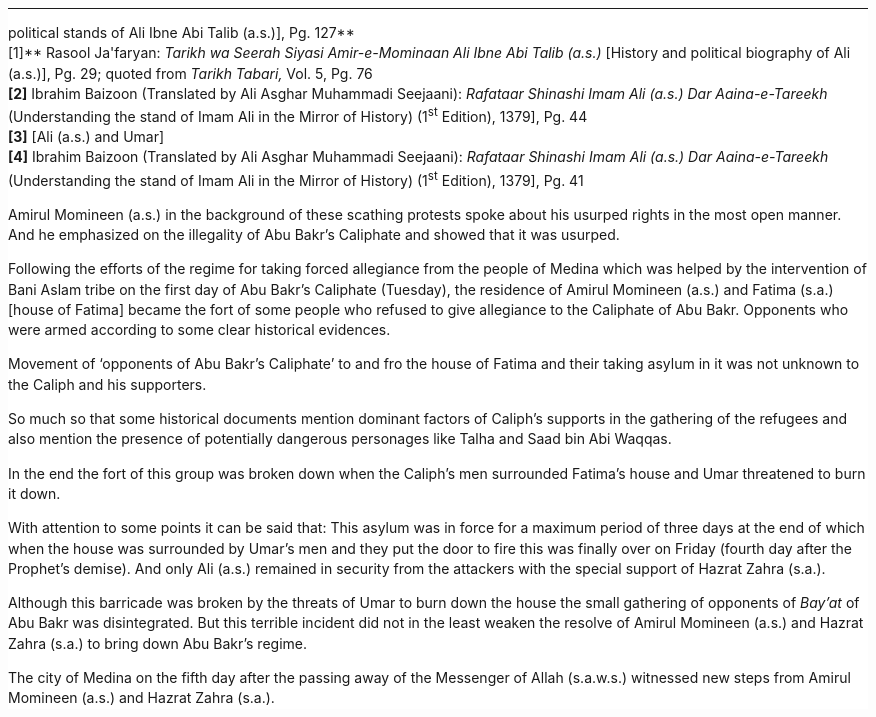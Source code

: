 ------------------------------------------------------------------------

political stands of Ali Ibne Abi Talib (a.s.)], Pg. 127**  
 [1]** Rasool Ja'faryan: *Tarikh wa Seerah Siyasi Amir-e-Mominaan Ali
Ibne Abi Talib (a.s.)* [History and political biography of Ali (a.s.)],
Pg. 29; quoted from *Tarikh Tabari,* Vol. 5, Pg. 76  
 **[2]** Ibrahim Baizoon (Translated by Ali Asghar Muhammadi Seejaani):
*Rafataar Shinashi Imam Ali (a.s.) Dar Aaina-e-Tareekh* (Understanding
the stand of Imam Ali in the Mirror of History) (1<sup>st</sup>
Edition), 1379], Pg. 44  
 **[3]** [Ali (a.s.) and Umar]  
 **[4]** Ibrahim Baizoon (Translated by Ali Asghar Muhammadi Seejaani):
*Rafataar Shinashi Imam Ali (a.s.) Dar Aaina-e-Tareekh* (Understanding
the stand of Imam Ali in the Mirror of History) (1<sup>st</sup>
Edition), 1379], Pg. 41

Amirul Momineen (a.s.) in the background of these scathing protests
spoke about his usurped rights in the most open manner. And he
emphasized on the illegality of Abu Bakr’s Caliphate and showed that it
was usurped.

Following the efforts of the regime for taking forced allegiance from
the people of Medina which was helped by the intervention of Bani Aslam
tribe on the first day of Abu Bakr’s Caliphate (Tuesday), the residence
of Amirul Momineen (a.s.) and Fatima (s.a.) [house of Fatima] became the
fort of some people who refused to give allegiance to the Caliphate of
Abu Bakr. Opponents who were armed according to some clear historical
evidences.

Movement of ‘opponents of Abu Bakr’s Caliphate’ to and fro the house of
Fatima and their taking asylum in it was not unknown to the Caliph and
his supporters.

So much so that some historical documents mention dominant factors of
Caliph’s supports in the gathering of the refugees and also mention the
presence of potentially dangerous personages like Talha and Saad bin Abi
Waqqas.

In the end the fort of this group was broken down when the Caliph’s men
surrounded Fatima’s house and Umar threatened to burn it down.

With attention to some points it can be said that: This asylum was in
force for a maximum period of three days at the end of which when the
house was surrounded by Umar’s men and they put the door to fire this
was finally over on Friday (fourth day after the Prophet’s demise). And
only Ali (a.s.) remained in security from the attackers with the special
support of Hazrat Zahra (s.a.).

Although this barricade was broken by the threats of Umar to burn down
the house the small gathering of opponents of *Bay’at* of Abu Bakr was
disintegrated. But this terrible incident did not in the least weaken
the resolve of Amirul Momineen (a.s.) and Hazrat Zahra (s.a.) to bring
down Abu Bakr’s regime.

The city of Medina on the fifth day after the passing away of the
Messenger of Allah (s.a.w.s.) witnessed new steps from Amirul Momineen
(a.s.) and Hazrat Zahra (s.a.).
